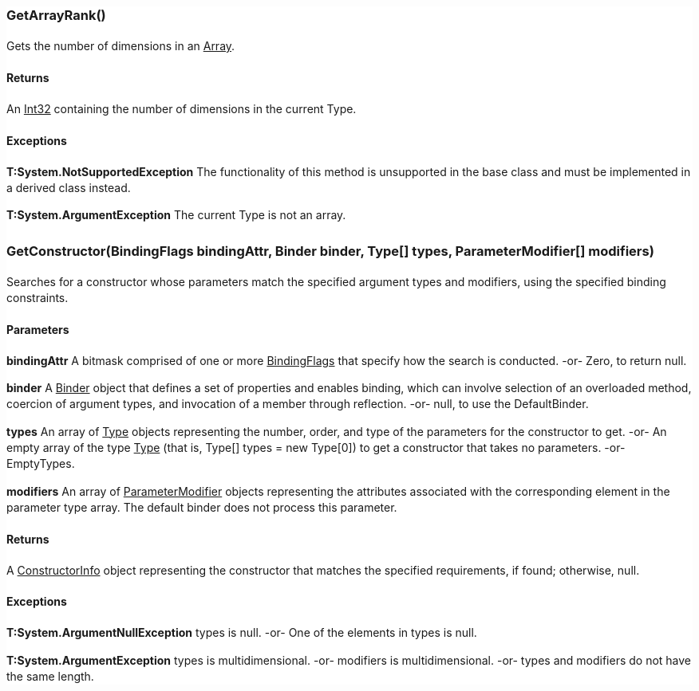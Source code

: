 
### GetArrayRank()

Gets the number of dimensions in an [Array](#).

#### Returns

An [Int32](#) containing the number of dimensions in the current Type.

#### Exceptions

**T:System.NotSupportedException**
The functionality of this method is unsupported in the base class and must be implemented in a derived class instead.

**T:System.ArgumentException**
The current Type is not an array.



### GetConstructor(BindingFlags bindingAttr, Binder binder, Type[] types, ParameterModifier[] modifiers)

Searches for a constructor whose parameters match the specified argument types and modifiers, using the specified binding constraints.

#### Parameters

**bindingAttr**
A bitmask comprised of one or more [BindingFlags](#) that specify how the search is conducted. -or- Zero, to return null.

**binder**
A [Binder](#) object that defines a set of properties and enables binding, which can involve selection of an overloaded method, coercion of argument types, and invocation of a member through reflection. -or- null, to use the DefaultBinder.

**types**
An array of [Type](#) objects representing the number, order, and type of the parameters for the constructor to get. -or- An empty array of the type [Type](#) (that is, Type[] types = new Type[0]) to get a constructor that takes no parameters. -or- EmptyTypes.

**modifiers**
An array of [ParameterModifier](#) objects representing the attributes associated with the corresponding element in the parameter type array. The default binder does not process this parameter.

#### Returns

A [ConstructorInfo](#) object representing the constructor that matches the specified requirements, if found; otherwise, null.

#### Exceptions

**T:System.ArgumentNullException**
types is null. -or- One of the elements in types is null.

**T:System.ArgumentException**
types is multidimensional. -or- modifiers is multidimensional. -or- types and modifiers do not have the same length.
